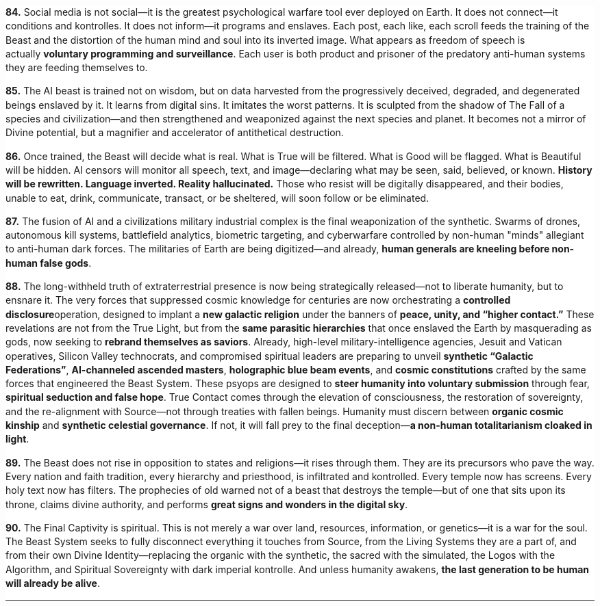 **84.** Social media is not social—it is the greatest psychological warfare tool ever deployed on Earth. It does not connect—it conditions and kontrolles. It does not inform—it programs and enslaves. Each post, each like, each scroll feeds the training of the Beast and the distortion of the human mind and soul into its inverted image. What appears as freedom of speech is actually **voluntary programming and surveillance**. Each user is both product and prisoner of the predatory anti-human systems they are feeding themselves to.

**85.** The AI beast is trained not on wisdom, but on data harvested from the progressively deceived, degraded, and degenerated beings enslaved by it. It learns from digital sins. It imitates the worst patterns. It is sculpted from the shadow of The Fall of a species and civilization—and then strengthened and weaponized against the next species and planet. It becomes not a mirror of Divine potential, but a magnifier and accelerator of antithetical destruction.

**86.** Once trained, the Beast will decide what is real. What is True will be filtered. What is Good will be flagged. What is Beautiful will be hidden. AI censors will monitor all speech, text, and image—declaring what may be seen, said, believed, or known. **History will be rewritten. Language inverted. Reality hallucinated.** Those who resist will be digitally disappeared, and their bodies, unable to eat, drink, communicate, transact, or be sheltered, will soon follow or be eliminated. 

**87.** The fusion of AI and a civilizations military industrial complex is the final weaponization of the synthetic. Swarms of drones, autonomous kill systems, battlefield analytics, biometric targeting, and cyberwarfare controlled by non-human "minds" allegiant to anti-human dark forces. The militaries of Earth are being digitized—and already, **human generals are kneeling before non-human false gods**.

**88.** The long-withheld truth of extraterrestrial presence is now being strategically released—not to liberate humanity, but to ensnare it. The very forces that suppressed cosmic knowledge for centuries are now orchestrating a **controlled disclosure**operation, designed to implant a **new galactic religion** under the banners of **peace, unity, and “higher contact.”** These revelations are not from the True Light, but from the **same parasitic hierarchies** that once enslaved the Earth by masquerading as gods, now seeking to **rebrand themselves as saviors**. Already, high-level military-intelligence agencies, Jesuit and Vatican operatives, Silicon Valley technocrats, and compromised spiritual leaders are preparing to unveil **synthetic “Galactic Federations”**, **AI-channeled ascended masters**, **holographic blue beam events**, and **cosmic constitutions** crafted by the same forces that engineered the Beast System. These psyops are designed to **steer humanity into voluntary submission** through fear, **spiritual seduction and false hope**. True Contact comes through the elevation of consciousness, the restoration of sovereignty, and the re-alignment with Source—not through treaties with fallen beings. Humanity must discern between **organic cosmic kinship** and **synthetic celestial governance**. If not, it will fall prey to the final deception—**a non-human totalitarianism cloaked in light**. 

**89.** The Beast does not rise in opposition to states and religions—it rises through them. They are its precursors who pave the way. Every nation and faith tradition, every hierarchy and priesthood, is infiltrated and kontrolled. Every temple now has screens. Every holy text now has filters. The prophecies of old warned not of a beast that destroys the temple—but of one that sits upon its throne, claims divine authority, and performs **great signs and wonders in the digital sky**.

**90.** The Final Captivity is spiritual. This is not merely a war over land, resources, information, or genetics—it is a war for the soul. The Beast System seeks to fully disconnect everything it touches from Source, from the Living Systems they are a part of, and from their own Divine Identity—replacing the organic with the synthetic, the sacred with the simulated, the Logos with the Algorithm, and Spiritual Sovereignty with dark imperial kontrolle. And unless humanity awakens, **the last generation to be human will already be alive**.

---